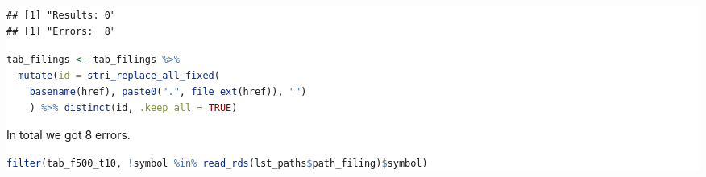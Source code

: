     ## [1] "Results: 0"
    ## [1] "Errors:  8"

``` r
tab_filings <- tab_filings %>%
  mutate(id = stri_replace_all_fixed(
    basename(href), paste0(".", file_ext(href)), "")
    ) %>% distinct(id, .keep_all = TRUE)
```

In total we got 8 errors.

``` r
filter(tab_f500_t10, !symbol %in% read_rds(lst_paths$path_filing)$symbol)
```

<div data-pagedtable="false">

<script data-pagedtable-source type="application/json">
{"columns":[{"label":["symbol"],"name":[1],"type":["chr"],"align":["left"]},{"label":["name"],"name":[2],"type":["chr"],"align":["left"]},{"label":["sector"],"name":[3],"type":["chr"],"align":["left"]},{"label":["price"],"name":[4],"type":["dbl"],"align":["right"]},{"label":["price_earnings"],"name":[5],"type":["dbl"],"align":["right"]},{"label":["dividend_yield"],"name":[6],"type":["dbl"],"align":["right"]},{"label":["earnings_share"],"name":[7],"type":["dbl"],"align":["right"]},{"label":["x52_week_low"],"name":[8],"type":["dbl"],"align":["right"]},{"label":["x52_week_high"],"name":[9],"type":["dbl"],"align":["right"]},{"label":["market_cap"],"name":[10],"type":["dbl"],"align":["right"]},{"label":["ebitda"],"name":[11],"type":["dbl"],"align":["right"]},{"label":["price_sales"],"name":[12],"type":["dbl"],"align":["right"]},{"label":["price_book"],"name":[13],"type":["dbl"],"align":["right"]},{"label":["sec_filings"],"name":[14],"type":["chr"],"align":["left"]}],"data":[{"1":"BRK.B","2":"Berkshire Hathaway","3":"Financials","4":"191.42","5":"30.43","6":"0.000000","7":"9.76","8":"217.62","9":"160.93","10":"261401203633","11":"0","12":"1.432823","13":"1.58","14":"http://www.sec.gov/cgi-bin/browse-edgar?action=getcompany&CIK=BRK.B"},{"1":"DWDP","2":"DowDuPont","3":"Materials","4":"68.21","5":"49.43","6":"2.152975","7":"1.59","8":"77.08","9":"64.01","10":"165203312427","11":"5250000000","12":"2.692239","13":"1.54","14":"http://www.sec.gov/cgi-bin/browse-edgar?action=getcompany&CIK=DWDP"},{"1":"UTX","2":"United Technologies","3":"Industrials","4":"127.48","5":"19.26","6":"2.121694","7":"5.70","8":"139.24","9":"107.05","10":"105387272474","11":"10584000000","12":"1.732412","13":"3.40","14":"http://www.sec.gov/cgi-bin/browse-edgar?action=getcompany&CIK=UTX"},{"1":"PCLN","2":"Priceline.com Inc","3":"Consumer Discretionary","4":"1806.06","5":"24.26","6":"0.000000","7":"42.66","8":"2067.99","9":"1589.00","10":"91817448863","11":"4803487000","12":"9.176564","13":"6.92","14":"http://www.sec.gov/cgi-bin/browse-edgar?action=getcompany&CIK=PCLN"},{"1":"CELG","2":"Celgene Corp.","3":"Health Care","4":"91.02","5":"13.27","6":"0.000000","7":"3.58","8":"147.17","9":"92.85","10":"74921079154","11":"5233000000","12":"5.830071","13":"7.49","14":"http://www.sec.gov/cgi-bin/browse-edgar?action=getcompany&CIK=CELG"},{"1":"TWX","2":"Time Warner Inc.","3":"Consumer Discretionary","4":"93.02","5":"15.35","6":"1.692777","7":"6.62","8":"103.90","9":"85.88","10":"74185800000","11":"7671000000","12":"2.373599","13":"2.73","14":"http://www.sec.gov/cgi-bin/browse-edgar?action=getcompany&CIK=TWX"},{"1":"RTN","2":"Raytheon Co.","3":"Industrials","4":"198.74","5":"25.78","6":"1.561276","7":"6.95","8":"213.45","9":"147.86","10":"59066255840","11":"3868000000","12":"2.293833","13":"5.28","14":"http://www.sec.gov/cgi-bin/browse-edgar?action=getcompany&CIK=RTN"},{"1":"AGN","2":"Allergan, Plc","3":"Health Care","4":"164.20","5":"10.65","6":"1.643289","7":"38.35","8":"256.80","9":"160.07","10":"56668833898","11":"-2888100000","12":"4.820115","13":"0.83","14":"http://www.sec.gov/cgi-bin/browse-edgar?action=getcompany&CIK=AGN"}],"options":{"columns":{"min":{},"max":[10]},"rows":{"min":[10],"max":[10]},"pages":{}}}
  </script>
